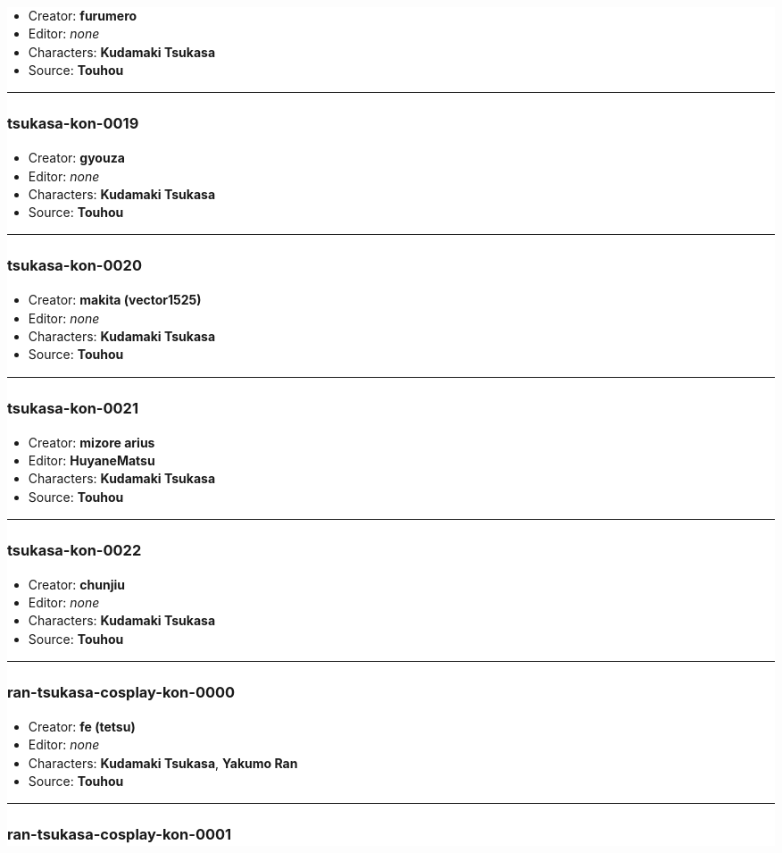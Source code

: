 - Creator: **furumero**
- Editor: *none*
- Characters: **Kudamaki Tsukasa**
- Source: **Touhou**

---

### tsukasa-kon-0019

- Creator: **gyouza**
- Editor: *none*
- Characters: **Kudamaki Tsukasa**
- Source: **Touhou**

---

### tsukasa-kon-0020

- Creator: **makita (vector1525)**
- Editor: *none*
- Characters: **Kudamaki Tsukasa**
- Source: **Touhou**

---

### tsukasa-kon-0021

- Creator: **mizore arius**
- Editor: **HuyaneMatsu**
- Characters: **Kudamaki Tsukasa**
- Source: **Touhou**

---

### tsukasa-kon-0022

- Creator: **chunjiu**
- Editor: *none*
- Characters: **Kudamaki Tsukasa**
- Source: **Touhou**

---

### ran-tsukasa-cosplay-kon-0000

- Creator: **fe (tetsu)**
- Editor: *none*
- Characters: **Kudamaki Tsukasa**, **Yakumo Ran**
- Source: **Touhou**

---

### ran-tsukasa-cosplay-kon-0001
